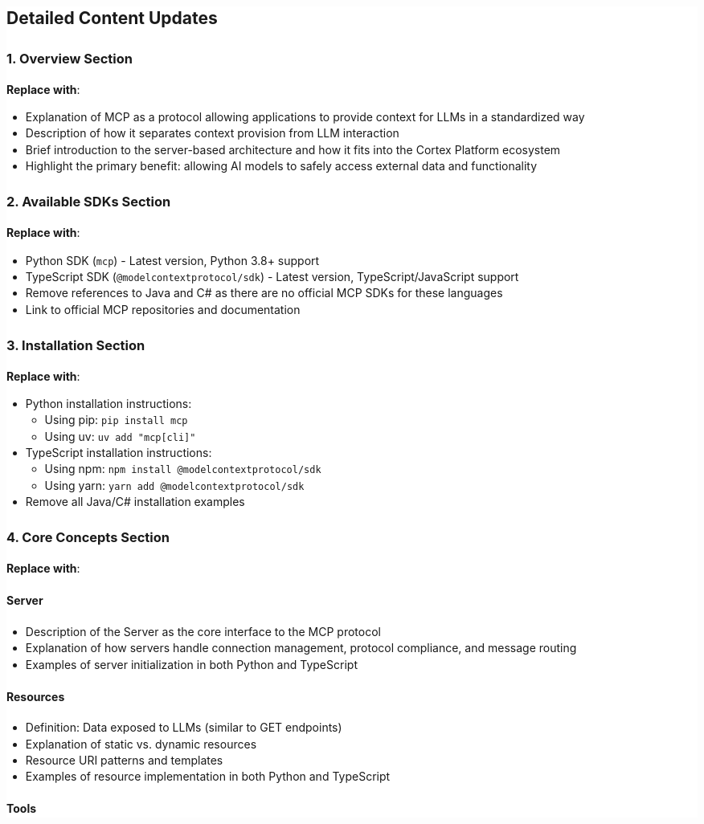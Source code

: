 ## Detailed Content Updates

### 1. Overview Section

**Replace with**:

- Explanation of MCP as a protocol allowing applications to provide context for LLMs in a standardized way
- Description of how it separates context provision from LLM interaction
- Brief introduction to the server-based architecture and how it fits into the Cortex Platform ecosystem
- Highlight the primary benefit: allowing AI models to safely access external data and functionality

### 2. Available SDKs Section

**Replace with**:

- Python SDK (`mcp`) - Latest version, Python 3.8+ support
- TypeScript SDK (`@modelcontextprotocol/sdk`) - Latest version, TypeScript/JavaScript support
- Remove references to Java and C# as there are no official MCP SDKs for these languages
- Link to official MCP repositories and documentation

### 3. Installation Section

**Replace with**:

- Python installation instructions:
  - Using pip: `pip install mcp`
  - Using uv: `uv add "mcp[cli]"`
- TypeScript installation instructions:
  - Using npm: `npm install @modelcontextprotocol/sdk`
  - Using yarn: `yarn add @modelcontextprotocol/sdk`
- Remove all Java/C# installation examples

### 4. Core Concepts Section

**Replace with**:

#### Server

- Description of the Server as the core interface to the MCP protocol
- Explanation of how servers handle connection management, protocol compliance, and message routing
- Examples of server initialization in both Python and TypeScript

#### Resources

- Definition: Data exposed to LLMs (similar to GET endpoints)
- Explanation of static vs. dynamic resources
- Resource URI patterns and templates
- Examples of resource implementation in both Python and TypeScript

#### Tools
